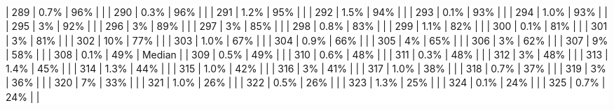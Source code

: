 | 289 | 0.7% | 96% |  |
| 290 | 0.3% | 96% |  |
| 291 | 1.2% | 95% |  |
| 292 | 1.5% | 94% |  |
| 293 | 0.1% | 93% |  |
| 294 | 1.0% | 93% |  |
| 295 | 3% | 92% |  |
| 296 | 3% | 89% |  |
| 297 | 3% | 85% |  |
| 298 | 0.8% | 83% |  |
| 299 | 1.1% | 82% |  |
| 300 | 0.1% | 81% |  |
| 301 | 3% | 81% |  |
| 302 | 10% | 77% |  |
| 303 | 1.0% | 67% |  |
| 304 | 0.9% | 66% |  |
| 305 | 4% | 65% |  |
| 306 | 3% | 62% |  |
| 307 | 9% | 58% |  |
| 308 | 0.1% | 49% | Median |
| 309 | 0.5% | 49% |  |
| 310 | 0.6% | 48% |  |
| 311 | 0.3% | 48% |  |
| 312 | 3% | 48% |  |
| 313 | 1.4% | 45% |  |
| 314 | 1.3% | 44% |  |
| 315 | 1.0% | 42% |  |
| 316 | 3% | 41% |  |
| 317 | 1.0% | 38% |  |
| 318 | 0.7% | 37% |  |
| 319 | 3% | 36% |  |
| 320 | 7% | 33% |  |
| 321 | 1.0% | 26% |  |
| 322 | 0.5% | 26% |  |
| 323 | 1.3% | 25% |  |
| 324 | 0.1% | 24% |  |
| 325 | 0.7% | 24% |  |